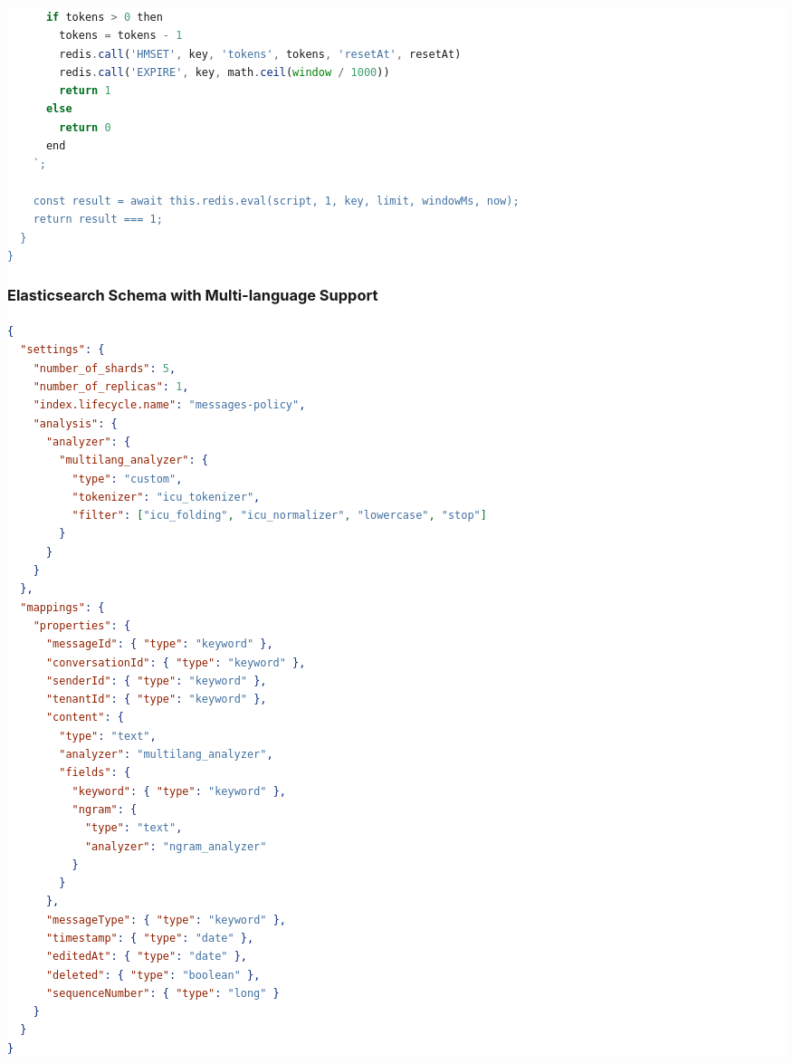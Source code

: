 ```typescript
      if tokens > 0 then
        tokens = tokens - 1
        redis.call('HMSET', key, 'tokens', tokens, 'resetAt', resetAt)
        redis.call('EXPIRE', key, math.ceil(window / 1000))
        return 1
      else
        return 0
      end
    `;

    const result = await this.redis.eval(script, 1, key, limit, windowMs, now);
    return result === 1;
  }
}
```

### Elasticsearch Schema with Multi-language Support

```json
{
  "settings": {
    "number_of_shards": 5,
    "number_of_replicas": 1,
    "index.lifecycle.name": "messages-policy",
    "analysis": {
      "analyzer": {
        "multilang_analyzer": {
          "type": "custom",
          "tokenizer": "icu_tokenizer",
          "filter": ["icu_folding", "icu_normalizer", "lowercase", "stop"]
        }
      }
    }
  },
  "mappings": {
    "properties": {
      "messageId": { "type": "keyword" },
      "conversationId": { "type": "keyword" },
      "senderId": { "type": "keyword" },
      "tenantId": { "type": "keyword" },
      "content": {
        "type": "text",
        "analyzer": "multilang_analyzer",
        "fields": {
          "keyword": { "type": "keyword" },
          "ngram": {
            "type": "text",
            "analyzer": "ngram_analyzer"
          }
        }
      },
      "messageType": { "type": "keyword" },
      "timestamp": { "type": "date" },
      "editedAt": { "type": "date" },
      "deleted": { "type": "boolean" },
      "sequenceNumber": { "type": "long" }
    }
  }
}
```
